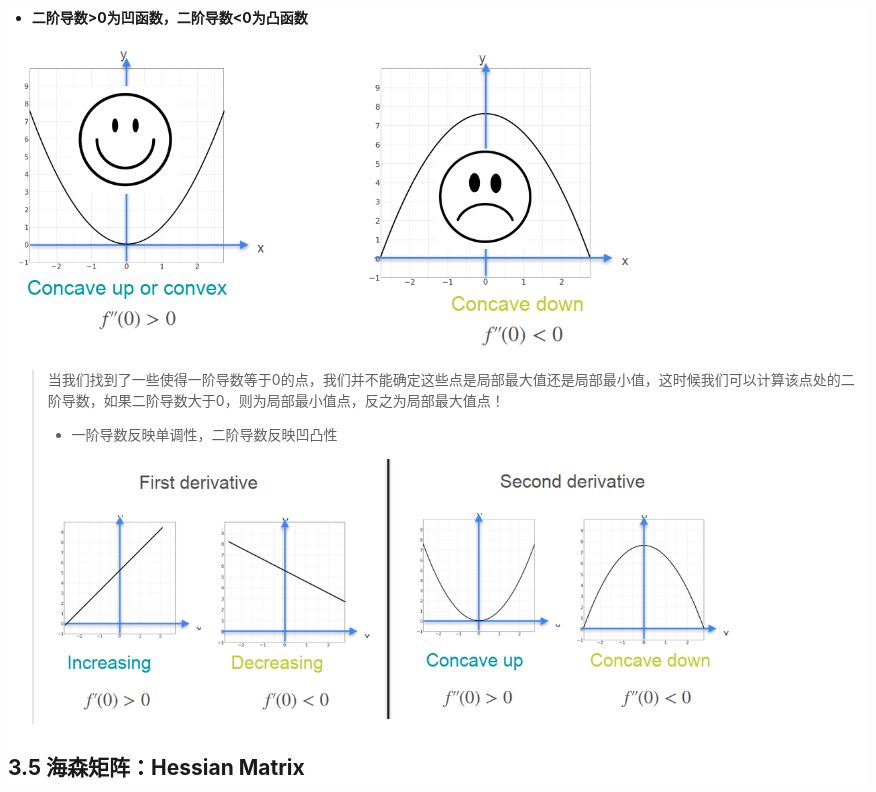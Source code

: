 - **二阶导数>0为凹函数，二阶导数<0为凸函数**

<img src="img/image-20231127215240295.png" alt="image-20231127215240295" style="zoom:67%;" />

> 当我们找到了一些使得一阶导数等于0的点，我们并不能确定这些点是局部最大值还是局部最小值，这时候我们可以计算该点处的二阶导数，如果二阶导数大于0，则为局部最小值点，反之为局部最大值点！
>
> - 一阶导数反映单调性，二阶导数反映凹凸性
>
> <img src="img/image-20231127215533098.png" alt="image-20231127215533098" style="zoom: 67%;" />

## 3.5 海森矩阵：Hessian Matrix
